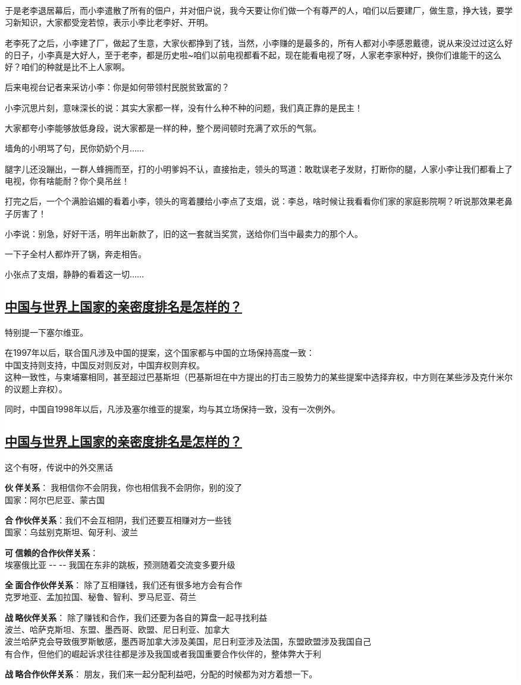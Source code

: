 于是老李退居幕后，而小李遣散了所有的佃户，并对佃户说，我今天要让你们做一个有尊严的人，咱们以后要建厂，做生意，挣大钱，要学习新知识，大家都受宠若惊，表示小李比老李好、开明。

老李死了之后，小李建了厂，做起了生意，大家伙都挣到了钱，当然，小李赚的是最多的，所有人都对小李感恩戴德，说从来没过过这么好的日子，小李真是大好人，至于老李，都是历史啦~咱们以前电视都看不起，现在能看电视了呀，人家老李家种好，换你们谁能干的这么好？咱们的种就是比不上人家啊。

后来电视台记者来采访小李：你是如何带领村民脱贫致富的？

小李沉思片刻，意味深长的说：其实大家都一样，没有什么种不种的问题，我们真正靠的是民主！

大家都夸小李能够放低身段，说大家都是一样的种，整个房间顿时充满了欢乐的气氛。

墙角的小明骂了句，民你奶奶个月……

腿字儿还没蹦出，一群人蜂拥而至，打的小明爹妈不认，直接抬走，领头的骂道：敢耽误老子发财，打断你的腿，人家小李让我们都看上了电视，你有啥能耐？你个臭吊丝！

打完之后，一个个满脸谄媚的看着小李，领头的弯着腰给小李点了支烟，说：李总，啥时候让我看看你们家的家庭影院啊？听说那效果老鼻子厉害了！

小李说：别急，好好干活，明年出新款了，旧的这一套就当奖赏，送给你们当中最卖力的那个人。

一下子全村人都炸开了锅，奔走相告。

  

小张点了支烟，静静的看着这一切……


## [中国与世界上国家的亲密度排名是怎样的？](https://www.zhihu.com/question/67994526/answer/259152753)
特别提一下塞尔维亚。  
  
在1997年以后，联合国凡涉及中国的提案，这个国家都与中国的立场保持高度一致：  
中国支持则支持，中国反对则反对，中国弃权则弃权。  
这种一致性，与柬埔寨相同，甚至超过巴基斯坦（巴基斯坦在中方提出的打击三股势力的某些提案中选择弃权，中方则在某些涉及克什米尔的议题上弃权）。  
  
同时，中国自1998年以后，凡涉及塞尔维亚的提案，均与其立场保持一致，没有一次例外。


## [中国与世界上国家的亲密度排名是怎样的？](https://www.zhihu.com/question/67994526/answer/259113676)
这个有呀，传说中的外交黑话

 **伙 伴关系**： 我相信你不会阴我，你也相信我不会阴你，别的没了  
国家：阿尔巴尼亚、蒙古国

 **合 作伙伴关系**：我们不会互相阴，我们还要互相赚对方一些钱  
国家：乌兹别克斯坦、匈牙利、波兰

 **可 信赖的合作伙伴关系**：  
埃塞俄比亚 -- -- 我国在东非的跳板，预测随着交流变多要升级

 **全 面合作伙伴关系**： 除了互相赚钱，我们还有很多地方会有合作  
克罗地亚、孟加拉国、秘鲁、智利、罗马尼亚、荷兰

 **战 略伙伴关系**： 除了赚钱和合作，我们还要为各自的算盘一起寻找利益  
波兰、哈萨克斯坦、东盟、墨西哥、欧盟、尼日利亚、加拿大  
波兰哈萨克会导致俄罗斯敏感，墨西哥加拿大涉及美国，尼日利亚涉及法国，东盟欧盟涉及我国自己  
有合作，但他们的崛起诉求往往都是涉及我国或者我国重要合作伙伴的，整体弊大于利

 **战 略合作伙伴关系**： 朋友，我们来一起分配利益吧，分配的时候都为对方着想一下。  
